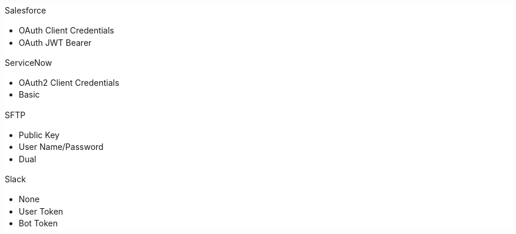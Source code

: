 

</td>
</tr>
<tr>
<td valign="top">

Salesforce

</td>
<td valign="top">

-   OAuth Client Credentials
-   OAuth JWT Bearer



</td>
</tr>
<tr>
<td valign="top">

ServiceNow

</td>
<td valign="top">

-   OAuth2 Client Credentials
-   Basic



</td>
</tr>
<tr>
<td valign="top">

SFTP

</td>
<td valign="top">

-   Public Key
-   User Name/Password
-   Dual



</td>
</tr>
<tr>
<td valign="top">

Slack

</td>
<td valign="top">

-   None
-   User Token
-   Bot Token
